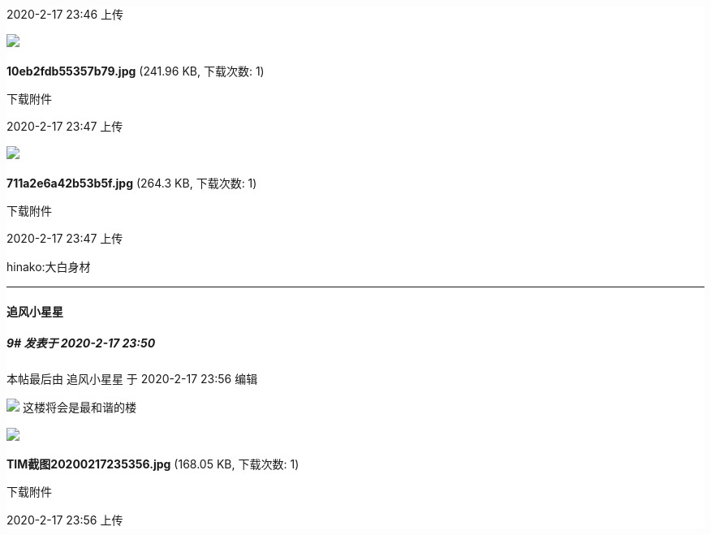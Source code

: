 2020-2-17 23:46 上传





<img src="https://img.saraba1st.com/forum/202002/17/234700ir5yjdy0fv0h0oof.jpg" referrerpolicy="no-referrer">


<strong>10eb2fdb55357b79.jpg</strong> (241.96 KB, 下载次数: 1)

下载附件

2020-2-17 23:47 上传





<img src="https://img.saraba1st.com/forum/202002/17/234700zfrt2rzs82ffst10.jpg" referrerpolicy="no-referrer">


<strong>711a2e6a42b53b5f.jpg</strong> (264.3 KB, 下载次数: 1)

下载附件

2020-2-17 23:47 上传





hinako:大白身材








-----

####  追风小星星  
##### 9#       发表于 2020-2-17 23:50



 本帖最后由 追风小星星 于 2020-2-17 23:56 编辑 

<img src="https://static.saraba1st.com/image/smiley/face2017/067.png" referrerpolicy="no-referrer"> 这楼将会是最和谐的楼


<img src="https://img.saraba1st.com/forum/202002/17/235622rw7os0jjddb89zd5.jpg" referrerpolicy="no-referrer">


<strong>TIM截图20200217235356.jpg</strong> (168.05 KB, 下载次数: 1)

下载附件

2020-2-17 23:56 上传









